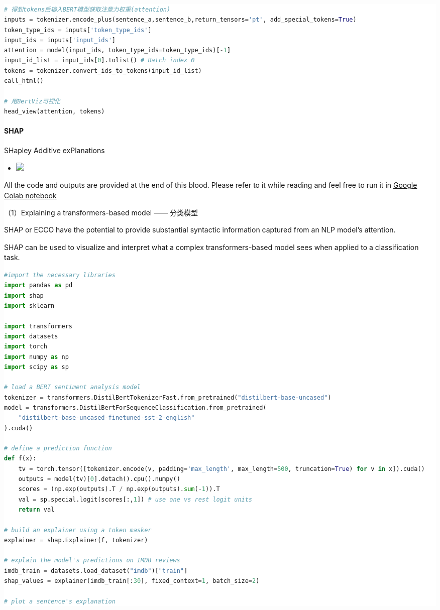 ```python
# 得到tokens后输入BERT模型获取注意力权重(attention)
inputs = tokenizer.encode_plus(sentence_a,sentence_b,return_tensors='pt', add_special_tokens=True)
token_type_ids = inputs['token_type_ids']
input_ids = inputs['input_ids']
attention = model(input_ids, token_type_ids=token_type_ids)[-1]
input_id_list = input_ids[0].tolist() # Batch index 0
tokens = tokenizer.convert_ids_to_tokens(input_id_list)
call_html()

# 用BertViz可视化
head_view(attention, tokens)
```


#### SHAP

SHapley Additive exPlanations 
- ![](https://www.nowhere.co.jp/blog/wp-content/uploads/2022/07/SHAP-for-translation.png)

All the code and outputs are provided at the end of this blood. Please refer to it while reading and feel free to run it in [Google Colab notebook](https://colab.research.google.com/gist/Cheto01/1285f09b81d043856b6ba2b13f2ec942/shap-example.ipynb)

（1）Explaining a transformers-based model —— 分类模型

SHAP or ECCO have the potential to provide substantial syntactic information captured from an NLP model’s attention.

SHAP can be used to visualize and interpret what a complex transformers-based model sees when applied to a classification task.

```python
#import the necessary libraries
import pandas as pd
import shap
import sklearn

import transformers
import datasets
import torch
import numpy as np
import scipy as sp

# load a BERT sentiment analysis model
tokenizer = transformers.DistilBertTokenizerFast.from_pretrained("distilbert-base-uncased")
model = transformers.DistilBertForSequenceClassification.from_pretrained(
    "distilbert-base-uncased-finetuned-sst-2-english"
).cuda()

# define a prediction function
def f(x):
    tv = torch.tensor([tokenizer.encode(v, padding='max_length', max_length=500, truncation=True) for v in x]).cuda()
    outputs = model(tv)[0].detach().cpu().numpy()
    scores = (np.exp(outputs).T / np.exp(outputs).sum(-1)).T
    val = sp.special.logit(scores[:,1]) # use one vs rest logit units
    return val

# build an explainer using a token masker
explainer = shap.Explainer(f, tokenizer)

# explain the model's predictions on IMDB reviews
imdb_train = datasets.load_dataset("imdb")["train"]
shap_values = explainer(imdb_train[:30], fixed_context=1, batch_size=2)

# plot a sentence's explanation
```